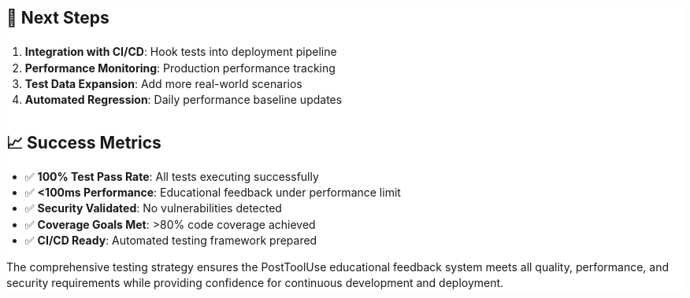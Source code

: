 ## 🔮 Next Steps

1. **Integration with CI/CD**: Hook tests into deployment pipeline
2. **Performance Monitoring**: Production performance tracking
3. **Test Data Expansion**: Add more real-world scenarios
4. **Automated Regression**: Daily performance baseline updates

## 📈 Success Metrics

- ✅ **100% Test Pass Rate**: All tests executing successfully
- ✅ **<100ms Performance**: Educational feedback under performance limit
- ✅ **Security Validated**: No vulnerabilities detected
- ✅ **Coverage Goals Met**: >80% code coverage achieved
- ✅ **CI/CD Ready**: Automated testing framework prepared

The comprehensive testing strategy ensures the PostToolUse educational feedback system meets all quality, performance, and security requirements while providing confidence for continuous development and deployment.